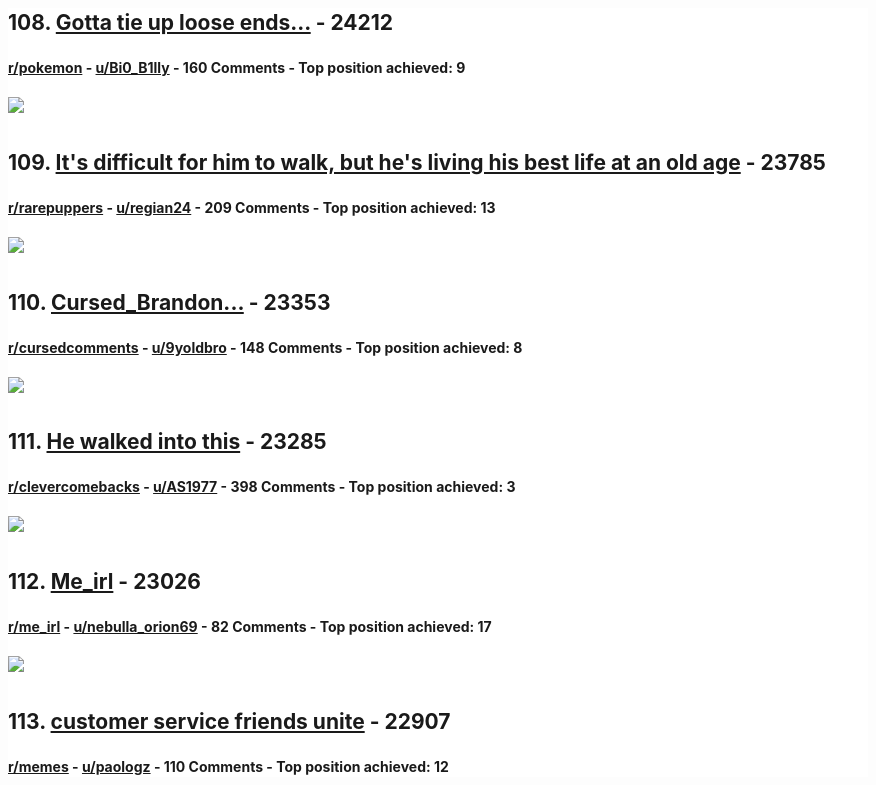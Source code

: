 ## 108. [Gotta tie up loose ends...](http://reddit.com/r/pokemon/comments/mn0b2c/gotta_tie_up_loose_ends/) - 24212
#### [r/pokemon](http://reddit.com/r/pokemon) - [u/Bi0_B1lly](http://reddit.com/u/Bi0_B1lly) - 160 Comments - Top position achieved: 9

<a href="https://i.redd.it/vmxc448za0s61.jpg"><img src="https://b.thumbs.redditmedia.com/FJmHgsCPsA0TSslaXbX1EMJrDXegJf1wo8b8ogXrHTM.jpg"></img></a>

## 109. [It's difficult for him to walk, but he's living his best life at an old age](http://reddit.com/r/rarepuppers/comments/mmvdyx/its_difficult_for_him_to_walk_but_hes_living_his/) - 23785
#### [r/rarepuppers](http://reddit.com/r/rarepuppers) - [u/regian24](http://reddit.com/u/regian24) - 209 Comments - Top position achieved: 13

<a href="https://v.redd.it/p1nt5cyi6zr61"><img src="https://b.thumbs.redditmedia.com/igQurvzIxO5-4jFqHV-8_W7yh8VX-waR2y-D1Bzy86Y.jpg"></img></a>

## 110. [Cursed_Brandon...](http://reddit.com/r/cursedcomments/comments/mmlsvu/cursed_brandon/) - 23353
#### [r/cursedcomments](http://reddit.com/r/cursedcomments) - [u/9yoldbro](http://reddit.com/u/9yoldbro) - 148 Comments - Top position achieved: 8

<a href="https://i.redd.it/8ynskr99awr61.jpg"><img src="https://a.thumbs.redditmedia.com/3E_cAt7CeqBD4fdW53g8syJny19rzUX6mTma5GZZxA8.jpg"></img></a>

## 111. [He walked into this](http://reddit.com/r/clevercomebacks/comments/mmn480/he_walked_into_this/) - 23285
#### [r/clevercomebacks](http://reddit.com/r/clevercomebacks) - [u/AS1977](http://reddit.com/u/AS1977) - 398 Comments - Top position achieved: 3

<a href="https://i.redd.it/h6gib4yyrwr61.jpg"><img src="https://a.thumbs.redditmedia.com/9ctbDVWs8sYioxEjZMlIAw7nHJWGqXbnyVheKa2JWv4.jpg"></img></a>

## 112. [Me_irl](http://reddit.com/r/me_irl/comments/mmjfe1/me_irl/) - 23026
#### [r/me_irl](http://reddit.com/r/me_irl) - [u/nebulla_orion69](http://reddit.com/u/nebulla_orion69) - 82 Comments - Top position achieved: 17

<a href="https://i.redd.it/0iqzvzc0hvr61.jpg"><img src="https://b.thumbs.redditmedia.com/l4or-jJTrtQVrYfKM3umEczQfiIbxiDkrTLG115XwtE.jpg"></img></a>

## 113. [customer service friends unite](http://reddit.com/r/memes/comments/mmhn20/customer_service_friends_unite/) - 22907
#### [r/memes](http://reddit.com/r/memes) - [u/paologz](http://reddit.com/u/paologz) - 110 Comments - Top position achieved: 12
